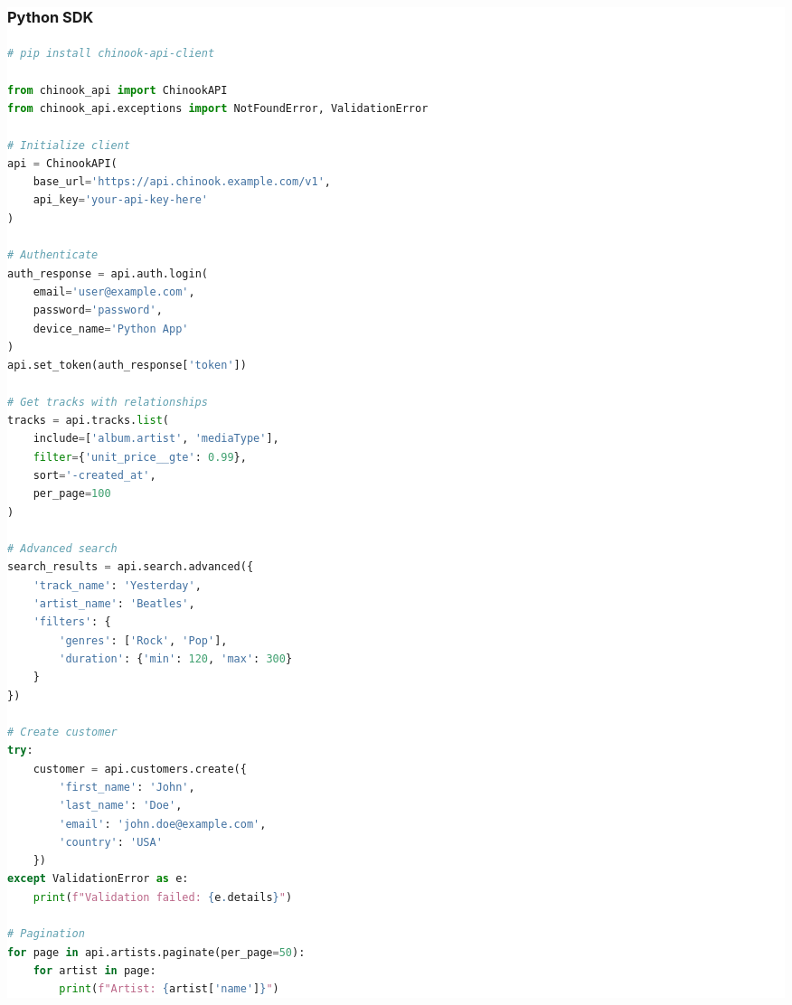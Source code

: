 ### Python SDK

```python
# pip install chinook-api-client

from chinook_api import ChinookAPI
from chinook_api.exceptions import NotFoundError, ValidationError

# Initialize client
api = ChinookAPI(
    base_url='https://api.chinook.example.com/v1',
    api_key='your-api-key-here'
)

# Authenticate
auth_response = api.auth.login(
    email='user@example.com',
    password='password',
    device_name='Python App'
)
api.set_token(auth_response['token'])

# Get tracks with relationships
tracks = api.tracks.list(
    include=['album.artist', 'mediaType'],
    filter={'unit_price__gte': 0.99},
    sort='-created_at',
    per_page=100
)

# Advanced search
search_results = api.search.advanced({
    'track_name': 'Yesterday',
    'artist_name': 'Beatles',
    'filters': {
        'genres': ['Rock', 'Pop'],
        'duration': {'min': 120, 'max': 300}
    }
})

# Create customer
try:
    customer = api.customers.create({
        'first_name': 'John',
        'last_name': 'Doe',
        'email': 'john.doe@example.com',
        'country': 'USA'
    })
except ValidationError as e:
    print(f"Validation failed: {e.details}")

# Pagination
for page in api.artists.paginate(per_page=50):
    for artist in page:
        print(f"Artist: {artist['name']}")
```
